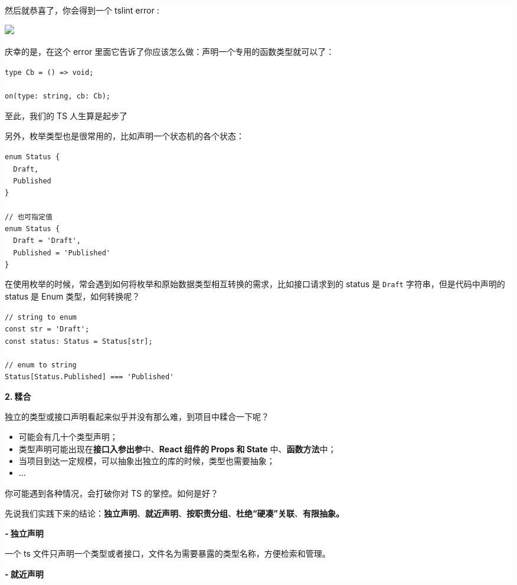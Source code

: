 然后就恭喜了，你会得到一个 tslint error :

![](https://p3-juejin.byteimg.com/tos-cn-i-k3u1fbpfcp/473c0103e8c8494c99cd062438fb3f34~tplv-k3u1fbpfcp-zoom-1.image)

庆幸的是，在这个 error 里面它告诉了你应该怎么做：声明一个专用的函数类型就可以了：

```
type Cb = () => void;

on(type: string, cb: Cb);
```

至此，我们的 TS 人生算是起步了

另外，枚举类型也是很常用的，比如声明一个状态机的各个状态：

```
enum Status {
  Draft,
  Published
}

// 也可指定值
enum Status {
  Draft = 'Draft',
  Published = 'Published'
}
```

在使用枚举的时候，常会遇到如何将枚举和原始数据类型相互转换的需求，比如接口请求到的 status 是 `Draft` 字符串，但是代码中声明的 status 是 Enum 类型，如何转换呢？

```
// string to enum
const str = 'Draft';
const status: Status = Status[str];

// enum to string
Status[Status.Published] === 'Published'
```

**2. 糅合**

独立的类型或接口声明看起来似乎并没有那么难，到项目中糅合一下呢？

-   可能会有几十个类型声明；
-   类型声明可能出现在**接口入参出参**中、**React 组件的 Props 和 State** 中、**函数方法**中；
-   当项目到达一定规模，可以抽象出独立的库的时候，类型也需要抽象；
-   ...

你可能遇到各种情况，会打破你对 TS 的掌控。如何是好？

先说我们实践下来的结论：**独立声明**、**就近声明**、**按职责分组**、**杜绝“硬凑”关联**、**有限抽象。**

**- 独立声明**

一个 ts 文件只声明一个类型或者接口，文件名为需要暴露的类型名称，方便检索和管理。

**- 就近声明**
